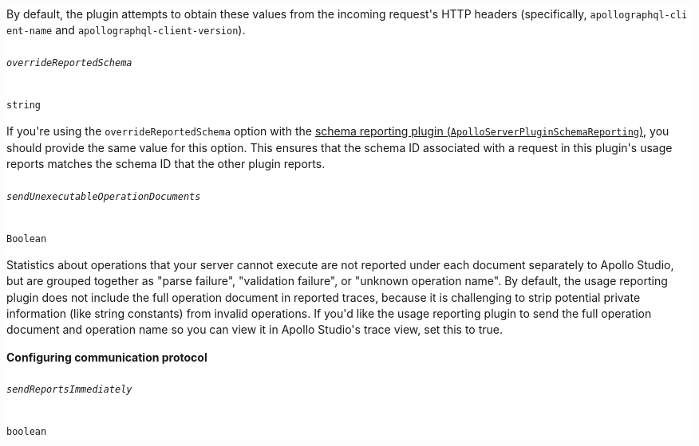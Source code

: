By default, the plugin attempts to obtain these values from the incoming request's HTTP headers (specifically, `apollographql-client-name` and `apollographql-client-version`).

</td>
</tr>

<tr>
<td>

###### `overrideReportedSchema`

`string`
</td>
<td>

If you're using the `overrideReportedSchema` option with the [schema reporting plugin (`ApolloServerPluginSchemaReporting`)](./schema-reporting/#overridereportedschema), you should provide the same value for this option. This ensures that the schema ID associated with a request in this plugin's usage reports matches the schema ID that the other plugin reports.

</td>
</tr>

<tr>
<td>

###### `sendUnexecutableOperationDocuments`

`Boolean`
</td>
<td>

Statistics about operations that your server cannot execute are not reported under each document separately to Apollo Studio, but are grouped together as "parse failure", "validation failure", or "unknown operation name". By default, the usage reporting plugin does not include the full operation document in reported traces, because it is challenging to strip potential private information (like string constants) from invalid operations. If you'd like the usage reporting plugin to send the full operation document and operation name so you can view it in Apollo Studio's trace view, set this to true.

</td>
</tr>

<tr>
<td colspan="2">

**Configuring communication protocol**
</td>
</tr>

<tr>
<td>

###### `sendReportsImmediately`

`boolean`
</td>
<td>
